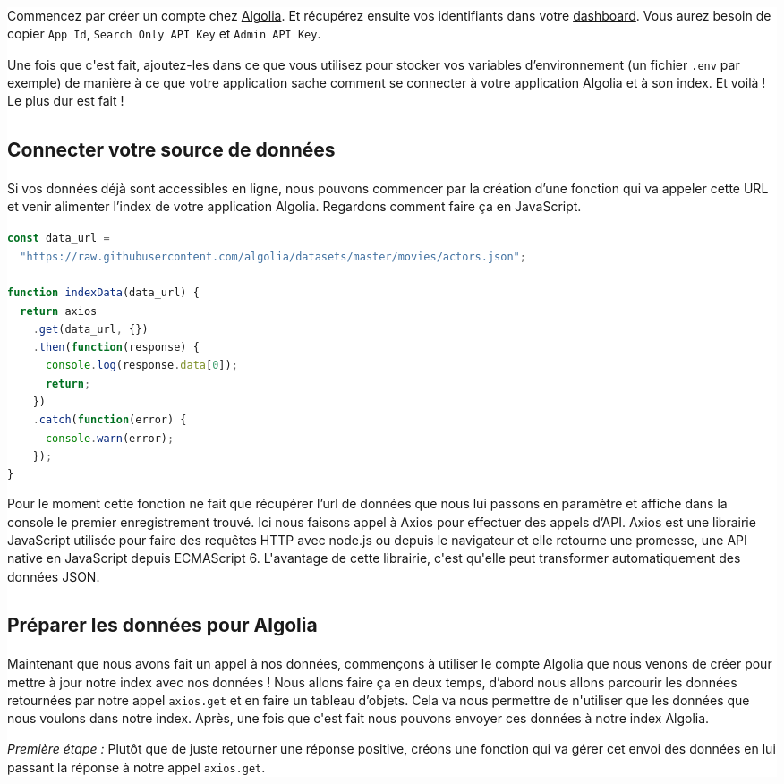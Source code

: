Commencez par créer un compte chez [Algolia](https://www.algolia.com/cc/devto).
Et récupérez ensuite vos identifiants dans votre
[dashboard](https://www.algolia.com/licensing). Vous aurez besoin de copier
`App Id`, `Search Only API Key` et `Admin API Key`.

Une fois que c'est fait, ajoutez-les dans ce que vous utilisez pour stocker vos
variables d’environnement (un fichier `.env` par exemple) de manière à ce que
votre application sache comment se connecter à votre application Algolia et à
son index. Et voilà ! Le plus dur est fait !

## Connecter votre source de données

Si vos données déjà sont accessibles en ligne, nous pouvons commencer par la
création d’une fonction qui va appeler cette URL et venir alimenter l’index de
votre application Algolia. Regardons comment faire ça en JavaScript.

```javascript
const data_url =
  "https://raw.githubusercontent.com/algolia/datasets/master/movies/actors.json";

function indexData(data_url) {
  return axios
    .get(data_url, {})
    .then(function(response) {
      console.log(response.data[0]);
      return;
    })
    .catch(function(error) {
      console.warn(error);
    });
}
```

Pour le moment cette fonction ne fait que récupérer l’url de données que nous
lui passons en paramètre et affiche dans la console le premier enregistrement
trouvé. Ici nous faisons appel à Axios pour effectuer des appels d’API. Axios
est une librairie JavaScript utilisée pour faire des requêtes HTTP avec node.js
ou depuis le navigateur et elle retourne une promesse, une API native en
JavaScript depuis ECMAScript 6. L'avantage de cette librairie, c'est qu'elle
peut transformer automatiquement des données JSON.

## Préparer les données pour Algolia

Maintenant que nous avons fait un appel à nos données, commençons à utiliser le
compte Algolia que nous venons de créer pour mettre à jour notre index avec nos
données ! Nous allons faire ça en deux temps, d’abord nous allons parcourir les
données retournées par notre appel `axios.get` et en faire un tableau d’objets.
Cela va nous permettre de n'utiliser que les données que nous voulons dans notre
index. Après, une fois que c'est fait nous pouvons envoyer ces données à notre
index Algolia.

_Première étape :_ Plutôt que de juste retourner une réponse positive, créons
une fonction qui va gérer cet envoi des données en lui passant la réponse à
notre appel `axios.get`.
